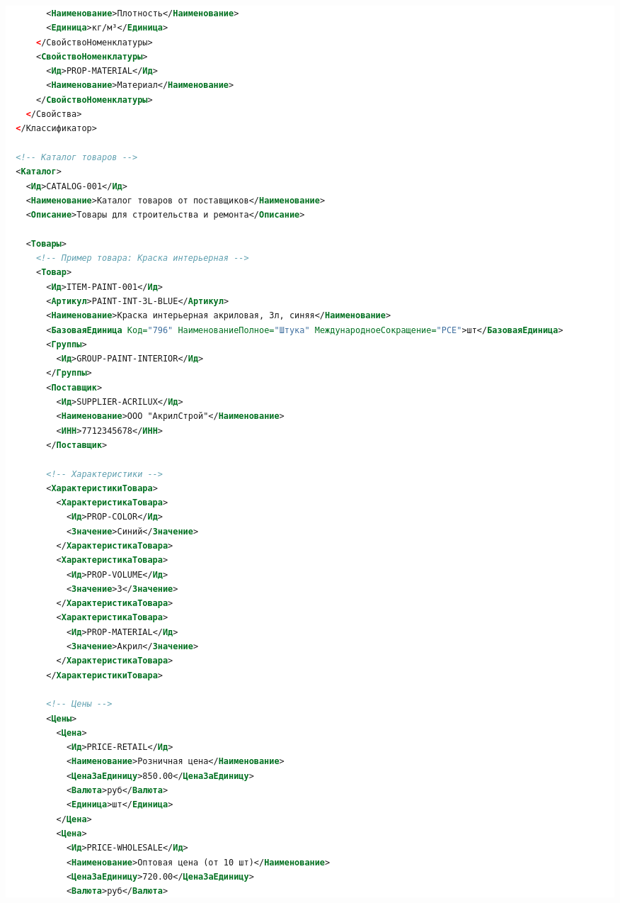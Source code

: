 ```xml
        <Наименование>Плотность</Наименование>
        <Единица>кг/м³</Единица>
      </СвойствоНоменклатуры>
      <СвойствоНоменклатуры>
        <Ид>PROP-MATERIAL</Ид>
        <Наименование>Материал</Наименование>
      </СвойствоНоменклатуры>
    </Свойства>
  </Классификатор>

  <!-- Каталог товаров -->
  <Каталог>
    <Ид>CATALOG-001</Ид>
    <Наименование>Каталог товаров от поставщиков</Наименование>
    <Описание>Товары для строительства и ремонта</Описание>

    <Товары>
      <!-- Пример товара: Краска интерьерная -->
      <Товар>
        <Ид>ITEM-PAINT-001</Ид>
        <Артикул>PAINT-INT-3L-BLUE</Артикул>
        <Наименование>Краска интерьерная акриловая, 3л, синяя</Наименование>
        <БазоваяЕдиница Код="796" НаименованиеПолное="Штука" МеждународноеСокращение="PCE">шт</БазоваяЕдиница>
        <Группы>
          <Ид>GROUP-PAINT-INTERIOR</Ид>
        </Группы>
        <Поставщик>
          <Ид>SUPPLIER-ACRILUX</Ид>
          <Наименование>ООО "АкрилСтрой"</Наименование>
          <ИНН>7712345678</ИНН>
        </Поставщик>

        <!-- Характеристики -->
        <ХарактеристикиТовара>
          <ХарактеристикаТовара>
            <Ид>PROP-COLOR</Ид>
            <Значение>Синий</Значение>
          </ХарактеристикаТовара>
          <ХарактеристикаТовара>
            <Ид>PROP-VOLUME</Ид>
            <Значение>3</Значение>
          </ХарактеристикаТовара>
          <ХарактеристикаТовара>
            <Ид>PROP-MATERIAL</Ид>
            <Значение>Акрил</Значение>
          </ХарактеристикаТовара>
        </ХарактеристикиТовара>

        <!-- Цены -->
        <Цены>
          <Цена>
            <Ид>PRICE-RETAIL</Ид>
            <Наименование>Розничная цена</Наименование>
            <ЦенаЗаЕдиницу>850.00</ЦенаЗаЕдиницу>
            <Валюта>руб</Валюта>
            <Единица>шт</Единица>
          </Цена>
          <Цена>
            <Ид>PRICE-WHOLESALE</Ид>
            <Наименование>Оптовая цена (от 10 шт)</Наименование>
            <ЦенаЗаЕдиницу>720.00</ЦенаЗаЕдиницу>
            <Валюта>руб</Валюта>
```
